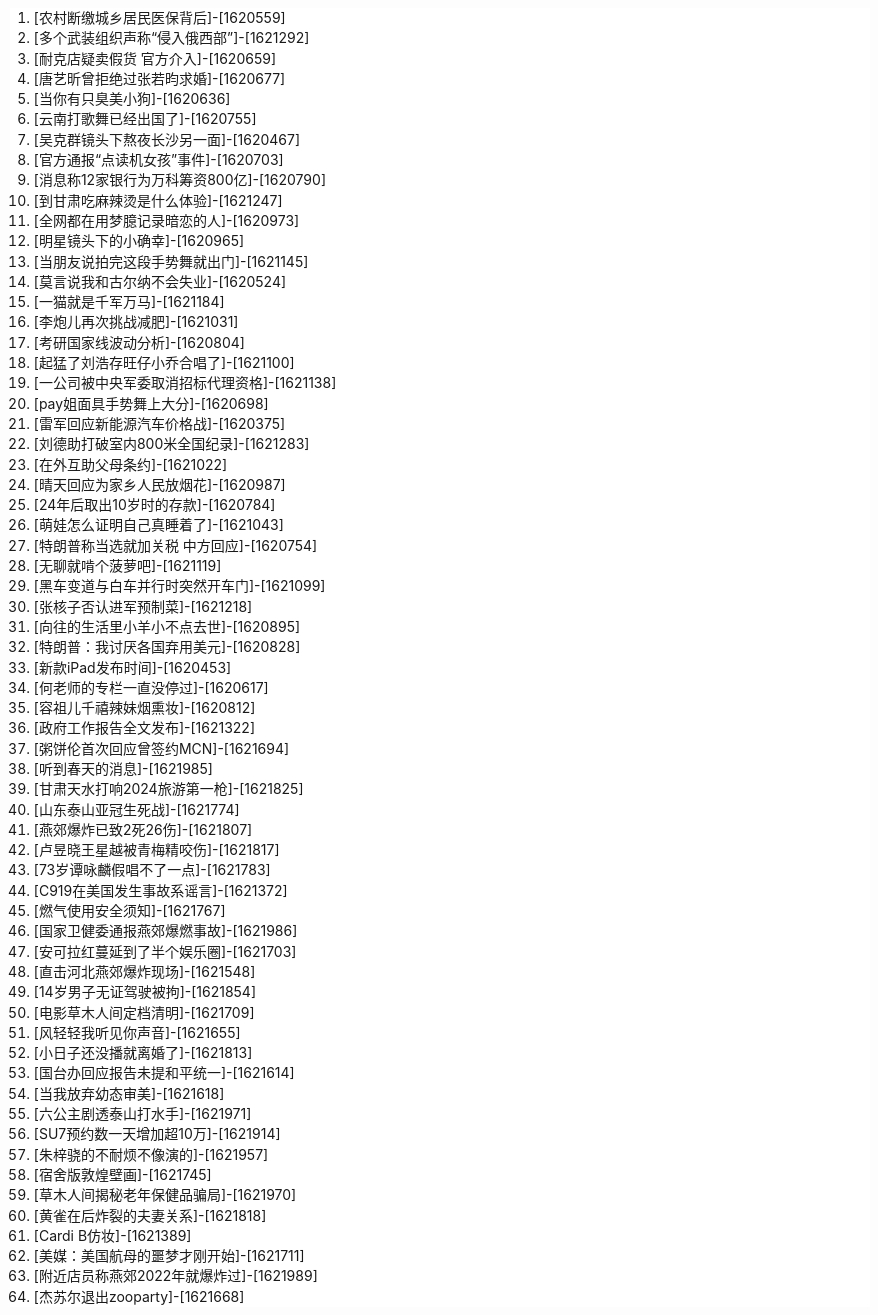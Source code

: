 1. [农村断缴城乡居民医保背后]-[1620559]
1. [多个武装组织声称“侵入俄西部”]-[1621292]
1. [耐克店疑卖假货 官方介入]-[1620659]
1. [唐艺昕曾拒绝过张若昀求婚]-[1620677]
1. [当你有只臭美小狗]-[1620636]
1. [云南打歌舞已经出国了]-[1620755]
1. [吴克群镜头下熬夜长沙另一面]-[1620467]
1. [官方通报“点读机女孩”事件]-[1620703]
1. [消息称12家银行为万科筹资800亿]-[1620790]
1. [到甘肃吃麻辣烫是什么体验]-[1621247]
1. [全网都在用梦臆记录暗恋的人]-[1620973]
1. [明星镜头下的小确幸]-[1620965]
1. [当朋友说拍完这段手势舞就出门]-[1621145]
1. [莫言说我和古尔纳不会失业]-[1620524]
1. [一猫就是千军万马]-[1621184]
1. [李炮儿再次挑战减肥]-[1621031]
1. [考研国家线波动分析]-[1620804]
1. [起猛了刘浩存旺仔小乔合唱了]-[1621100]
1. [一公司被中央军委取消招标代理资格]-[1621138]
1. [pay姐面具手势舞上大分]-[1620698]
1. [雷军回应新能源汽车价格战]-[1620375]
1. [刘德助打破室内800米全国纪录]-[1621283]
1. [在外互助父母条约]-[1621022]
1. [晴天回应为家乡人民放烟花]-[1620987]
1. [24年后取出10岁时的存款]-[1620784]
1. [萌娃怎么证明自己真睡着了]-[1621043]
1. [特朗普称当选就加关税 中方回应]-[1620754]
1. [无聊就啃个菠萝吧]-[1621119]
1. [黑车变道与白车并行时突然开车门]-[1621099]
1. [张核子否认进军预制菜]-[1621218]
1. [向往的生活里小羊小不点去世]-[1620895]
1. [特朗普：我讨厌各国弃用美元]-[1620828]
1. [新款iPad发布时间]-[1620453]
1. [何老师的专栏一直没停过]-[1620617]
1. [容祖儿千禧辣妹烟熏妆]-[1620812]
1. [政府工作报告全文发布]-[1621322]
1. [粥饼伦首次回应曾签约MCN]-[1621694]
1. [听到春天的消息]-[1621985]
1. [甘肃天水打响2024旅游第一枪]-[1621825]
1. [山东泰山亚冠生死战]-[1621774]
1. [燕郊爆炸已致2死26伤]-[1621807]
1. [卢昱晓王星越被青梅精咬伤]-[1621817]
1. [73岁谭咏麟假唱不了一点]-[1621783]
1. [C919在美国发生事故系谣言]-[1621372]
1. [燃气使用安全须知]-[1621767]
1. [国家卫健委通报燕郊爆燃事故]-[1621986]
1. [安可拉红蔓延到了半个娱乐圈]-[1621703]
1. [直击河北燕郊爆炸现场]-[1621548]
1. [14岁男子无证驾驶被拘]-[1621854]
1. [电影草木人间定档清明]-[1621709]
1. [风轻轻我听见你声音]-[1621655]
1. [小日子还没播就离婚了]-[1621813]
1. [国台办回应报告未提和平统一]-[1621614]
1. [当我放弃幼态审美]-[1621618]
1. [六公主剧透泰山打水手]-[1621971]
1. [SU7预约数一天增加超10万]-[1621914]
1. [朱梓骁的不耐烦不像演的]-[1621957]
1. [宿舍版敦煌壁画]-[1621745]
1. [草木人间揭秘老年保健品骗局]-[1621970]
1. [黄雀在后炸裂的夫妻关系]-[1621818]
1. [Cardi B仿妆]-[1621389]
1. [美媒：美国航母的噩梦才刚开始]-[1621711]
1. [附近店员称燕郊2022年就爆炸过]-[1621989]
1. [杰苏尔退出zooparty]-[1621668]